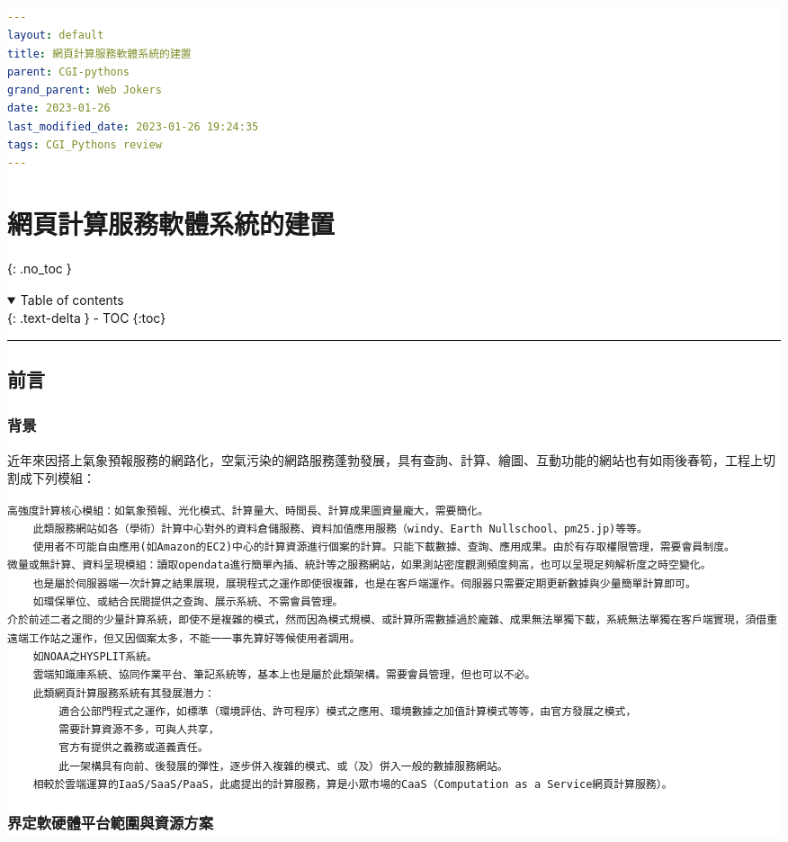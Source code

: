 ```yaml
---
layout: default
title: 網頁計算服務軟體系統的建置
parent: CGI-pythons
grand_parent: Web Jokers
date: 2023-01-26
last_modified_date: 2023-01-26 19:24:35
tags: CGI_Pythons review
---
```

# 網頁計算服務軟體系統的建置

{: .no_toc }

<details open markdown="block">
  <summary>
    Table of contents
  </summary>
  {: .text-delta }
- TOC
{:toc}
</details>

---

## 前言

### 背景

近年來因搭上氣象預報服務的網路化，空氣污染的網路服務蓬勃發展，具有查詢、計算、繪圖、互動功能的網站也有如雨後春筍，工程上切割成下列模組：

    高強度計算核心模組：如氣象預報、光化模式、計算量大、時間長、計算成果圖資量龐大，需要簡化。
        此類服務網站如各（學術）計算中心對外的資料倉儲服務、資料加值應用服務（windy、Earth Nullschool、pm25.jp)等等。
        使用者不可能自由應用(如Amazon的EC2)中心的計算資源進行個案的計算。只能下載數據、查詢、應用成果。由於有存取權限管理，需要會員制度。
    微量或無計算、資料呈現模組：讀取opendata進行簡單內插、統計等之服務網站，如果測站密度觀測頻度夠高，也可以呈現足夠解析度之時空變化。
        也是屬於伺服器端一次計算之結果展現，展現程式之運作即使很複雜，也是在客戶端運作。伺服器只需要定期更新數據與少量簡單計算即可。
        如環保單位、或結合民間提供之查詢、展示系統、不需會員管理。
    介於前述二者之間的少量計算系統，即使不是複雜的模式，然而因為模式規模、或計算所需數據過於龐雜、成果無法單獨下載，系統無法單獨在客戶端實現，須借重遠端工作站之運作，但又因個案太多，不能一一事先算好等候使用者調用。
        如NOAA之HYSPLIT系統。
        雲端知識庫系統、協同作業平台、筆記系統等，基本上也是屬於此類架構。需要會員管理，但也可以不必。
        此類網頁計算服務系統有其發展潛力：
            適合公部門程式之運作，如標準（環境評估、許可程序）模式之應用、環境數據之加值計算模式等等，由官方發展之模式，
            需要計算資源不多，可與人共享，
            官方有提供之義務或道義責任。
            此一架構具有向前、後發展的彈性，逐步併入複雜的模式、或（及）併入一般的數據服務網站。
        相較於雲端運算的IaaS/SaaS/PaaS，此處提出的計算服務，算是小眾市場的CaaS（Computation as a Service網頁計算服務）。

### 界定軟硬體平台範圍與資源方案
